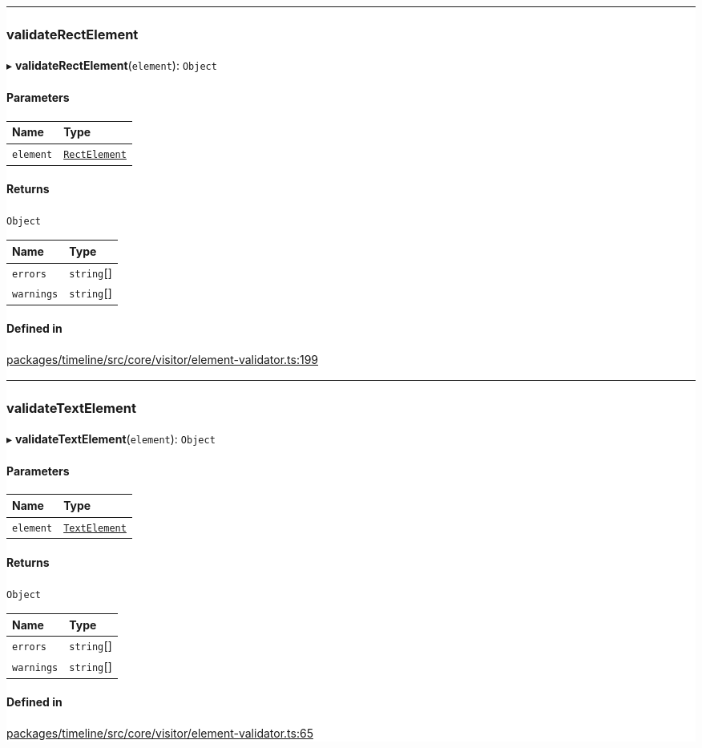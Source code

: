 ___

### validateRectElement

▸ **validateRectElement**(`element`): `Object`

#### Parameters

| Name | Type |
| :------ | :------ |
| `element` | [`RectElement`](RectElement.md) |

#### Returns

`Object`

| Name | Type |
| :------ | :------ |
| `errors` | `string`[] |
| `warnings` | `string`[] |

#### Defined in

[packages/timeline/src/core/visitor/element-validator.ts:199](https://github.com/ncounterspecialist/twick/blob/076b5b2d4006b7835e1bf4168731258cbc34771f/packages/timeline/src/core/visitor/element-validator.ts#L199)

___

### validateTextElement

▸ **validateTextElement**(`element`): `Object`

#### Parameters

| Name | Type |
| :------ | :------ |
| `element` | [`TextElement`](TextElement.md) |

#### Returns

`Object`

| Name | Type |
| :------ | :------ |
| `errors` | `string`[] |
| `warnings` | `string`[] |

#### Defined in

[packages/timeline/src/core/visitor/element-validator.ts:65](https://github.com/ncounterspecialist/twick/blob/076b5b2d4006b7835e1bf4168731258cbc34771f/packages/timeline/src/core/visitor/element-validator.ts#L65)
